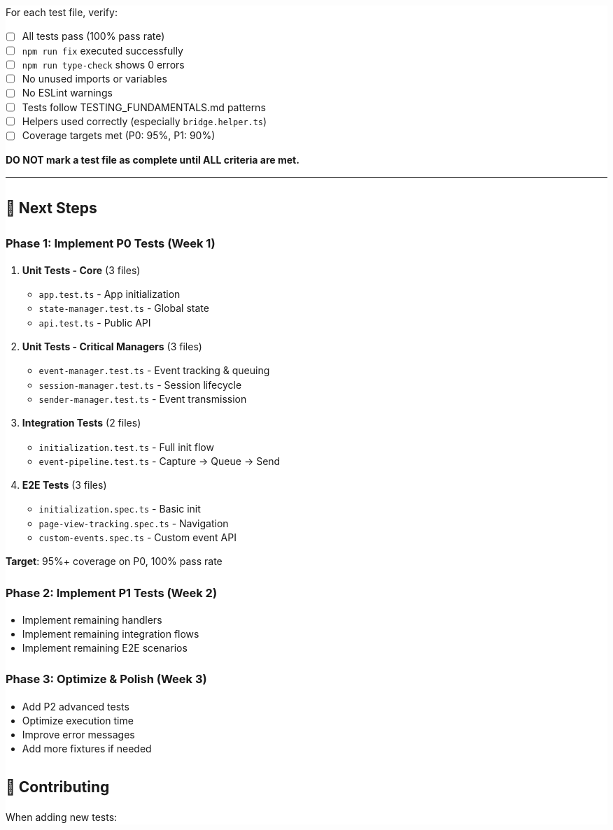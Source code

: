 For each test file, verify:
- [ ] All tests pass (100% pass rate)
- [ ] `npm run fix` executed successfully
- [ ] `npm run type-check` shows 0 errors
- [ ] No unused imports or variables
- [ ] No ESLint warnings
- [ ] Tests follow TESTING_FUNDAMENTALS.md patterns
- [ ] Helpers used correctly (especially `bridge.helper.ts`)
- [ ] Coverage targets met (P0: 95%, P1: 90%)

**DO NOT mark a test file as complete until ALL criteria are met.**

---

## 🎯 Next Steps

### Phase 1: Implement P0 Tests (Week 1)
1. **Unit Tests - Core** (3 files)
   - `app.test.ts` - App initialization
   - `state-manager.test.ts` - Global state
   - `api.test.ts` - Public API

2. **Unit Tests - Critical Managers** (3 files)
   - `event-manager.test.ts` - Event tracking & queuing
   - `session-manager.test.ts` - Session lifecycle
   - `sender-manager.test.ts` - Event transmission

3. **Integration Tests** (2 files)
   - `initialization.test.ts` - Full init flow
   - `event-pipeline.test.ts` - Capture → Queue → Send

4. **E2E Tests** (3 files)
   - `initialization.spec.ts` - Basic init
   - `page-view-tracking.spec.ts` - Navigation
   - `custom-events.spec.ts` - Custom event API

**Target**: 95%+ coverage on P0, 100% pass rate

### Phase 2: Implement P1 Tests (Week 2)
- Implement remaining handlers
- Implement remaining integration flows
- Implement remaining E2E scenarios

### Phase 3: Optimize & Polish (Week 3)
- Add P2 advanced tests
- Optimize execution time
- Improve error messages
- Add more fixtures if needed

## 🤝 Contributing

When adding new tests:
